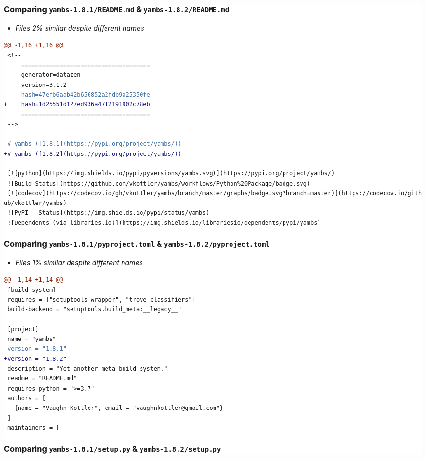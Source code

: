 ### Comparing `yambs-1.8.1/README.md` & `yambs-1.8.2/README.md`

 * *Files 2% similar despite different names*

```diff
@@ -1,16 +1,16 @@
 <!--
     =====================================
     generator=datazen
     version=3.1.2
-    hash=47efb6aab42b656852a2fdb9a25350fe
+    hash=1d25551d127ed936a4712191902c78eb
     =====================================
 -->
 
-# yambs ([1.8.1](https://pypi.org/project/yambs/))
+# yambs ([1.8.2](https://pypi.org/project/yambs/))
 
 [![python](https://img.shields.io/pypi/pyversions/yambs.svg)](https://pypi.org/project/yambs/)
 ![Build Status](https://github.com/vkottler/yambs/workflows/Python%20Package/badge.svg)
 [![codecov](https://codecov.io/gh/vkottler/yambs/branch/master/graphs/badge.svg?branch=master)](https://codecov.io/github/vkottler/yambs)
 ![PyPI - Status](https://img.shields.io/pypi/status/yambs)
 ![Dependents (via libraries.io)](https://img.shields.io/librariesio/dependents/pypi/yambs)
```

### Comparing `yambs-1.8.1/pyproject.toml` & `yambs-1.8.2/pyproject.toml`

 * *Files 1% similar despite different names*

```diff
@@ -1,14 +1,14 @@
 [build-system]
 requires = ["setuptools-wrapper", "trove-classifiers"]
 build-backend = "setuptools.build_meta:__legacy__"
 
 [project]
 name = "yambs"
-version = "1.8.1"
+version = "1.8.2"
 description = "Yet another meta build-system."
 readme = "README.md"
 requires-python = ">=3.7"
 authors = [
   {name = "Vaughn Kottler", email = "vaughnkottler@gmail.com"}
 ]
 maintainers = [
```

### Comparing `yambs-1.8.1/setup.py` & `yambs-1.8.2/setup.py`
